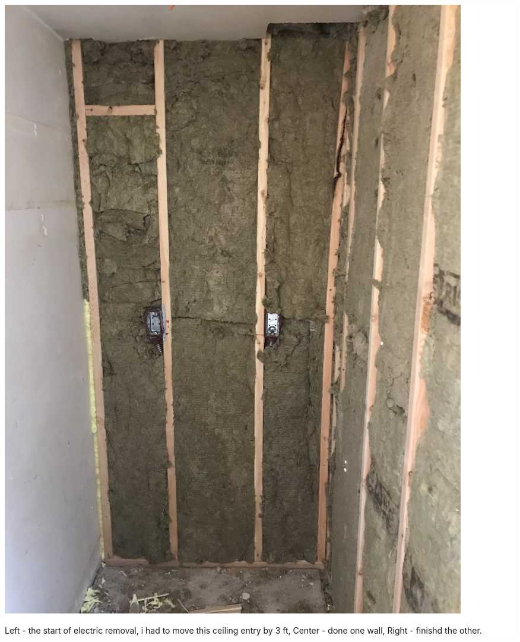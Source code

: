   <a href="/assets/images/pantry/insulation-closet.jpg"><img src="/assets/images/pantry/insulation-closet.jpg"></a>
	<figcaption>Left - the start of electric removal, i had to move this ceiling entry by 3 ft, Center - done one wall, Right - finishd the other. 
  </figcaption>
</figure>
